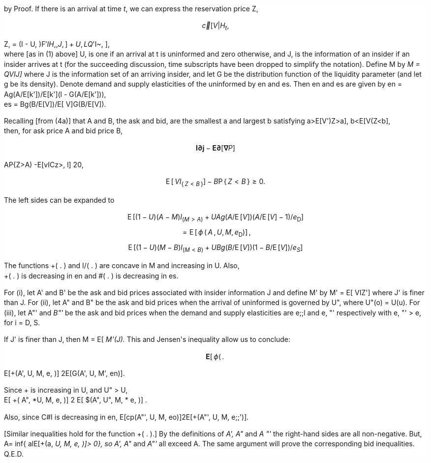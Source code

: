 by Proof. If there is an arrival at time *t*,      we can express the reservation price Z,      

$${\vec{c}}[V|H_{t},     $$

Z,     = (I - U,     )F$'IH,     ,      J,     ] + U,     LQ$'I~,     ],      
where [as in (1) above] U,      is one if an arrival at t is uninformed and zero otherwise,      and J,      is the information of an insider if an insider arrives at t (for the succeeding discussion,      time subscripts have been dropped to simplify the notation). Define M by *M = QVIJ]* where J is the information set of an arriving insider,      and let G be the distribution function of the liquidity parameter (and let g be its density). Denote demand and supply elasticities of the uninformed by en and es. Then en and es are given by en = Ag(A/E[k'])/E[k'](l - G(A/E[k'])),      
es = Bg(B/E[V])/E[ V]G(B/E[V]). 

Recalling [from (4a)] that A and B,      the ask and bid,      are the smallest a and largest b satisfying a>E[V')Z>a],      b<E[V(Z<b],      
then,      for ask price A and bid price B,      

$$\mathbf{I}\mathbf{\partial}\mathbf{j}-\mathbf{E}\mathbf{\partial}\left[\mathbf{\nabla}P\right]$$

AP{Z>A) -E[vICz>,     l] 20,      

$$\operatorname{E}{\big[}\,     V I_{\{\,     Z<B\,     \}}{\big]}-B\operatorname{P}\{\,     Z<B\,     \}\geq0.$$

The left sides can be expanded to 

$$\operatorname{E}\left[(1-U)(A-M)I_{(M>A)}+U A g(A/\operatorname{E}[V])(A/\operatorname{E}[V]-1)/e_{\operatorname{D}}\right]$$
$$=\operatorname{E}\bigl[\,     \phi\,     (\,     A\,     ,     U,     M,     e_{\mathrm{D}})\bigr]\,     ,     $$
$$\operatorname{E}\left[(1-U)(M-B)I_{(M<B)}+U B g(B/\operatorname{E}[V])(1-B/\operatorname{E}[V])/e_{S}\right]$$

The functions +( . ) and I/( . ) are concave in M and increasing in U. Also,      
+( . ) is decreasing in en and \#( . ) is decreasing in es. 

For (i),      let A' and B' be the ask and bid prices associated with insider information J and define M' by M' = E[ VIZ'] where J' is finer than J. For 
(ii),      let A" and B" be the ask and bid prices when the arrival of uninformed is governed by U",      where U"(o) = U(u). For (iii),      let A"' and *B"'* be the ask and bid prices when the demand and supply elasticities are e;;l and e,     "' 
respectively with e,     "' > e,      for i = D,      S. 

If J' is finer than J,      then M = E[ *M'(J).* This and Jensen's inequality allow us to conclude: 

$$\mathbf{E}[\,     \phi(\,     .\,     $$

E[+(A',     U,     M,     e,     )] 2E[G(A',     U,     M',     en)]. 

Since + is increasing in U,      and U" > U,      
E[ +( A",      *U,      M,      e,     )] 2 E[ $(A",      U",      M,     * e,     )] . 

Also,      since C\#I is decreasing in en,      E[cp(A"',     U,     M,     eo)]2E[+(A"',     U,     M,     e;;')]. 

[Similar inequalities hold for the function +( . ).] By the definitions of *A',      A"* 
and *A "'* the right-hand sides are all non-negative. But,      A= 
inf{ alE[+(a,      *U,      M,     e,     )]> 0},      so A',      A"* and *A"'* all exceed A. The same argument will prove the corresponding bid inequalities. Q.E.D. 
